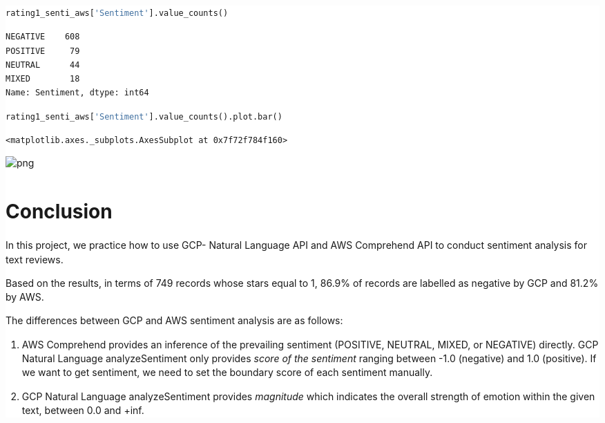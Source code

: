 


```python
rating1_senti_aws['Sentiment'].value_counts()
```




    NEGATIVE    608
    POSITIVE     79
    NEUTRAL      44
    MIXED        18
    Name: Sentiment, dtype: int64




```python
rating1_senti_aws['Sentiment'].value_counts().plot.bar()
```




    <matplotlib.axes._subplots.AxesSubplot at 0x7f72f784f160>




![png](output_48_1.png)


# Conclusion

In this project, we practice how to use GCP- Natural Language API and AWS Comprehend API to conduct sentiment analysis for text reviews.

Based on the results, in terms of 749 records whose stars equal to 1,  86.9% of records are labelled as negative by GCP and 81.2% by AWS.

The differences between GCP and AWS sentiment analysis are as follows:


1.   AWS Comprehend provides an inference of the prevailing sentiment (POSITIVE, NEUTRAL, MIXED, or NEGATIVE) directly. GCP Natural Language analyzeSentiment only provides *score of the sentiment* ranging between -1.0 (negative) and 1.0 (positive). If we want to get sentiment, we need to set the boundary score of each sentiment manually.

2.  GCP Natural Language analyzeSentiment provides *magnitude* which indicates the overall strength of emotion within the given text, between 0.0 and +inf.







